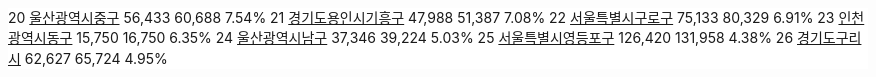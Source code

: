   <tr class="item">
    <td>20</td>
    <td><a href="/apt/울산광역시중구">울산광역시중구</a></td>
    <td>56,433</td>
    <td>60,688</td>
    <td>7.54%</td>
  </tr>

  <tr class="item">
    <td>21</td>
    <td><a href="/apt/경기도용인시기흥구">경기도용인시기흥구</a></td>
    <td>47,988</td>
    <td>51,387</td>
    <td>7.08%</td>
  </tr>

  <tr class="item">
    <td>22</td>
    <td><a href="/apt/서울특별시구로구">서울특별시구로구</a></td>
    <td>75,133</td>
    <td>80,329</td>
    <td>6.91%</td>
  </tr>

  <tr class="item">
    <td>23</td>
    <td><a href="/apt/인천광역시동구">인천광역시동구</a></td>
    <td>15,750</td>
    <td>16,750</td>
    <td>6.35%</td>
  </tr>

  <tr class="item">
    <td>24</td>
    <td><a href="/apt/울산광역시남구">울산광역시남구</a></td>
    <td>37,346</td>
    <td>39,224</td>
    <td>5.03%</td>
  </tr>

  <tr class="item">
    <td>25</td>
    <td><a href="/apt/서울특별시영등포구">서울특별시영등포구</a></td>
    <td>126,420</td>
    <td>131,958</td>
    <td>4.38%</td>
  </tr>

  <tr class="item">
    <td>26</td>
    <td><a href="/apt/경기도구리시">경기도구리시</a></td>
    <td>62,627</td>
    <td>65,724</td>
    <td>4.95%</td>
  </tr>
